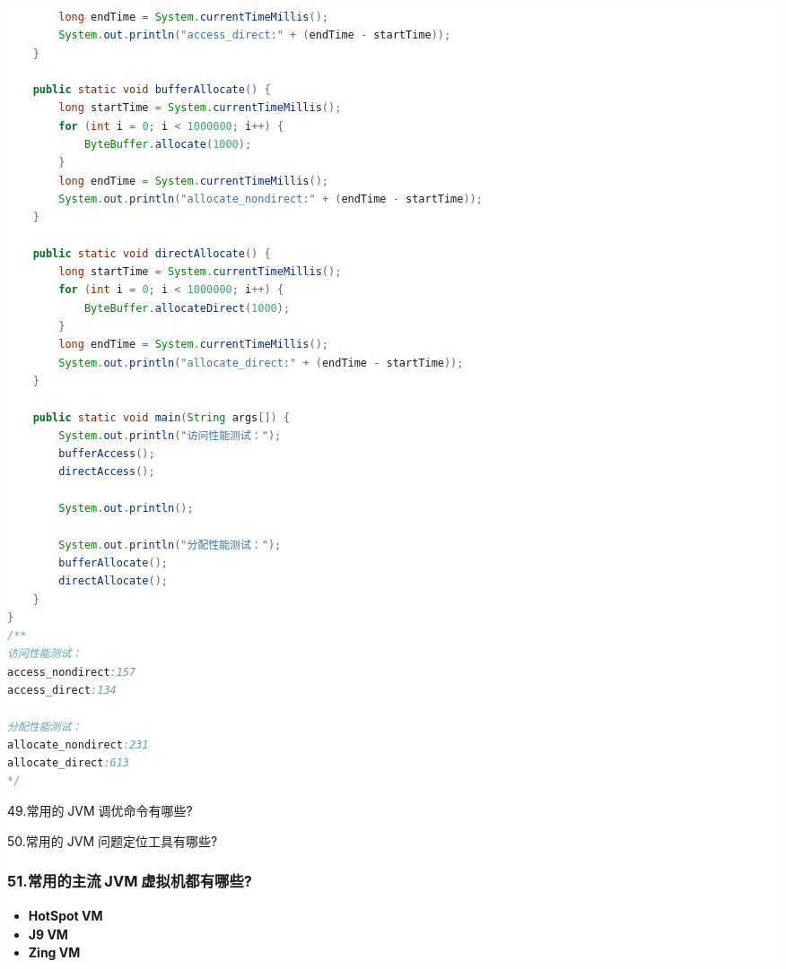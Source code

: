 ```java
        long endTime = System.currentTimeMillis();
        System.out.println("access_direct:" + (endTime - startTime));
    }

    public static void bufferAllocate() {
        long startTime = System.currentTimeMillis();
        for (int i = 0; i < 1000000; i++) {
            ByteBuffer.allocate(1000);
        }
        long endTime = System.currentTimeMillis();
        System.out.println("allocate_nondirect:" + (endTime - startTime));
    }

    public static void directAllocate() {
        long startTime = System.currentTimeMillis();
        for (int i = 0; i < 1000000; i++) {
            ByteBuffer.allocateDirect(1000);
        }
        long endTime = System.currentTimeMillis();
        System.out.println("allocate_direct:" + (endTime - startTime));
    }

    public static void main(String args[]) {
        System.out.println("访问性能测试：");
        bufferAccess();
        directAccess();

        System.out.println();

        System.out.println("分配性能测试：");
        bufferAllocate();
        directAllocate();
    }
}
/**
访问性能测试：
access_nondirect:157
access_direct:134

分配性能测试：
allocate_nondirect:231
allocate_direct:613
*/
```

49.常用的 JVM 调优命令有哪些?

50.常用的 JVM 问题定位工具有哪些?

### 51.常用的主流 JVM 虚拟机都有哪些?

- **HotSpot VM**
- **J9 VM**
- **Zing VM**
